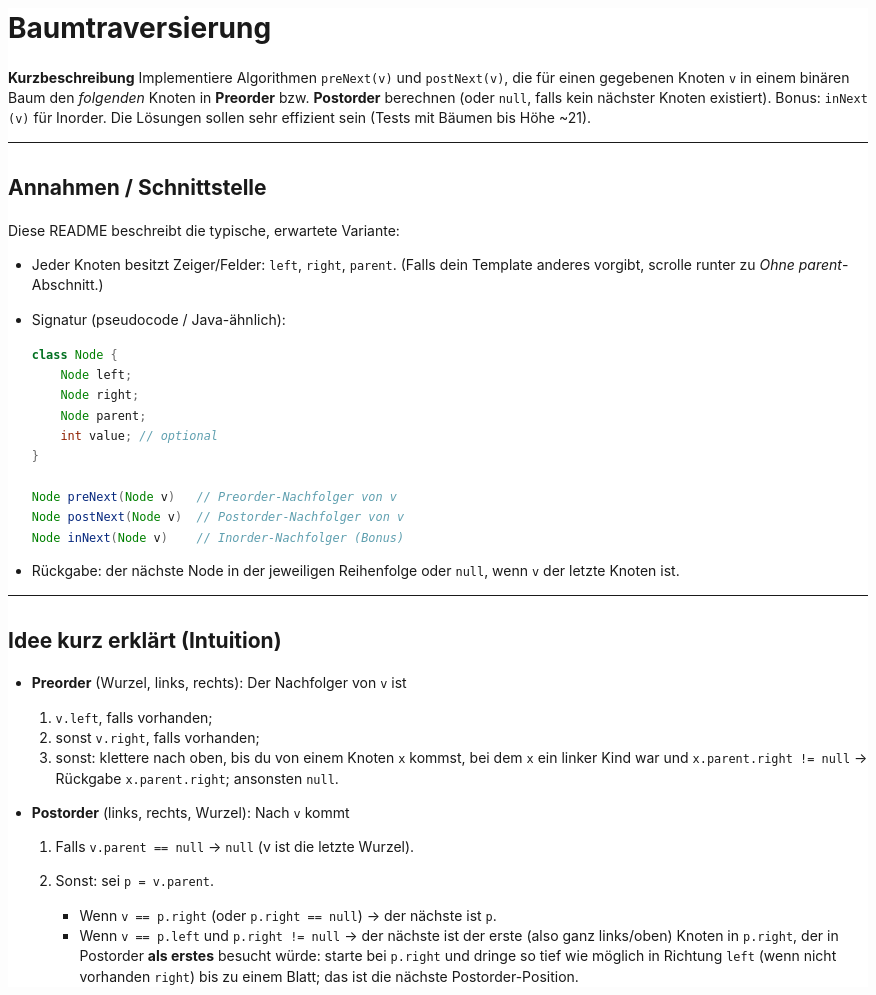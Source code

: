 # Baumtraversierung

**Kurzbeschreibung**
Implementiere Algorithmen `preNext(v)` und `postNext(v)`, die für einen gegebenen Knoten `v` in einem binären Baum den *folgenden* Knoten in **Preorder** bzw. **Postorder** berechnen (oder `null`, falls kein nächster Knoten existiert). Bonus: `inNext(v)` für Inorder. Die Lösungen sollen sehr effizient sein (Tests mit Bäumen bis Höhe \~21).

---

## Annahmen / Schnittstelle

Diese README beschreibt die typische, erwartete Variante:

* Jeder Knoten besitzt Zeiger/Felder: `left`, `right`, `parent`.
  (Falls dein Template anderes vorgibt, scrolle runter zu *Ohne parent*-Abschnitt.)
* Signatur (pseudocode / Java-ähnlich):

  ```java
  class Node {
      Node left;
      Node right;
      Node parent;
      int value; // optional
  }

  Node preNext(Node v)   // Preorder-Nachfolger von v
  Node postNext(Node v)  // Postorder-Nachfolger von v
  Node inNext(Node v)    // Inorder-Nachfolger (Bonus)
  ```
* Rückgabe: der nächste Node in der jeweiligen Reihenfolge oder `null`, wenn `v` der letzte Knoten ist.

---

## Idee kurz erklärt (Intuition)

* **Preorder** (Wurzel, links, rechts): Der Nachfolger von `v` ist

  1. `v.left`, falls vorhanden;
  2. sonst `v.right`, falls vorhanden;
  3. sonst: klettere nach oben, bis du von einem Knoten `x` kommst, bei dem `x` ein linker Kind war und `x.parent.right != null` → Rückgabe `x.parent.right`; ansonsten `null`.

* **Postorder** (links, rechts, Wurzel): Nach `v` kommt

  1. Falls `v.parent == null` → `null` (v ist die letzte Wurzel).
  2. Sonst: sei `p = v.parent`.

     * Wenn `v == p.right` (oder `p.right == null`) → der nächste ist `p`.
     * Wenn `v == p.left` und `p.right != null` → der nächste ist der erste (also ganz links/oben) Knoten in `p.right`, der in Postorder **als erstes** besucht würde: starte bei `p.right` und dringe so tief wie möglich in Richtung `left` (wenn nicht vorhanden `right`) bis zu einem Blatt; das ist die nächste Postorder-Position.
